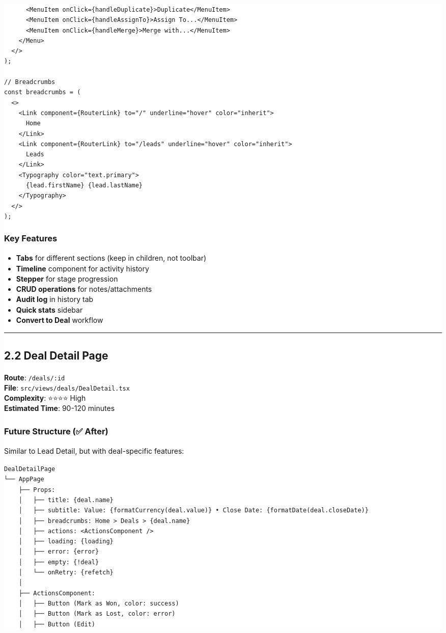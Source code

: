 ```tsx
      <MenuItem onClick={handleDuplicate}>Duplicate</MenuItem>
      <MenuItem onClick={handleAssignTo}>Assign To...</MenuItem>
      <MenuItem onClick={handleMerge}>Merge with...</MenuItem>
    </Menu>
  </>
);

// Breadcrumbs
const breadcrumbs = (
  <>
    <Link component={RouterLink} to="/" underline="hover" color="inherit">
      Home
    </Link>
    <Link component={RouterLink} to="/leads" underline="hover" color="inherit">
      Leads
    </Link>
    <Typography color="text.primary">
      {lead.firstName} {lead.lastName}
    </Typography>
  </>
);
```

### **Key Features**

- **Tabs** for different sections (keep in children, not toolbar)
- **Timeline** component for activity history
- **Stepper** for stage progression
- **CRUD operations** for notes/attachments
- **Audit log** in history tab
- **Quick stats** sidebar
- **Convert to Deal** workflow

---

## 2.2 Deal Detail Page

**Route**: `/deals/:id`  
**File**: `src/views/deals/DealDetail.tsx`  
**Complexity**: ⭐⭐⭐⭐ High  
**Estimated Time**: 90-120 minutes

### **Future Structure** (✅ After)

Similar to Lead Detail, but with deal-specific features:

```tsx
DealDetailPage
└── AppPage
    ├── Props:
    │   ├── title: {deal.name}
    │   ├── subtitle: Value: {formatCurrency(deal.value)} • Close Date: {formatDate(deal.closeDate)}
    │   ├── breadcrumbs: Home > Deals > {deal.name}
    │   ├── actions: <ActionsComponent />
    │   ├── loading: {loading}
    │   ├── error: {error}
    │   ├── empty: {!deal}
    │   └── onRetry: {refetch}
    │
    ├── ActionsComponent:
    │   ├── Button (Mark as Won, color: success)
    │   ├── Button (Mark as Lost, color: error)
    │   ├── Button (Edit)
```